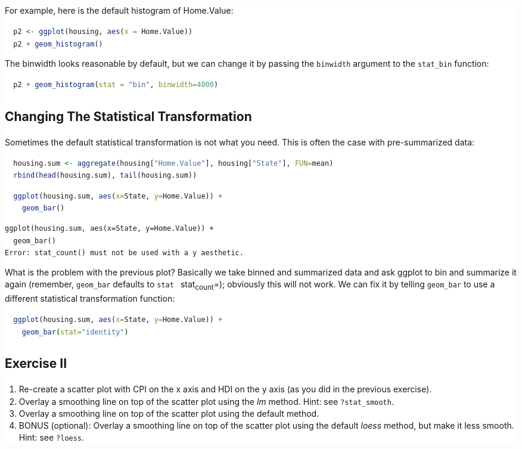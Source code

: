 For example, here is the default histogram of Home.Value:

``` r
  p2 <- ggplot(housing, aes(x = Home.Value))
  p2 + geom_histogram()
```

The binwidth looks reasonable by default, but we can change it by
passing the `binwidth` argument to the `stat_bin` function:

``` r
  p2 + geom_histogram(stat = "bin", binwidth=4000)
```

## Changing The Statistical Transformation

Sometimes the default statistical transformation is not what you need.
This is often the case with pre-summarized
data:

``` r
  housing.sum <- aggregate(housing["Home.Value"], housing["State"], FUN=mean)
  rbind(head(housing.sum), tail(housing.sum))
```

``` r
  ggplot(housing.sum, aes(x=State, y=Home.Value)) + 
    geom_bar()
```

``` example
ggplot(housing.sum, aes(x=State, y=Home.Value)) + 
  geom_bar()
Error: stat_count() must not be used with a y aesthetic.
```

What is the problem with the previous plot? Basically we take binned and
summarized data and ask ggplot to bin and summarize it again (remember,
`geom_bar` defaults to `stat ` stat<sub>count</sub>=); obviously this
will not work. We can fix it by telling `geom_bar` to use a different
statistical transformation function:

``` r
  ggplot(housing.sum, aes(x=State, y=Home.Value)) + 
    geom_bar(stat="identity")
```

## Exercise II

1.  Re-create a scatter plot with CPI on the x axis and HDI on the y
    axis (as you did in the previous exercise).
2.  Overlay a smoothing line on top of the scatter plot using the *lm*
    method. Hint: see `?stat_smooth`.
3.  Overlay a smoothing line on top of the scatter plot using the
    default method.
4.  BONUS (optional): Overlay a smoothing line on top of the scatter
    plot using the default *loess* method, but make it less smooth.
    Hint: see `?loess`.
